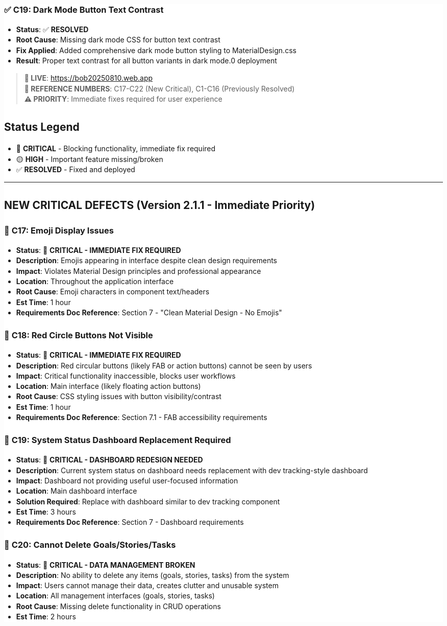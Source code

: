 ### ✅ **C19: Dark Mode Button Text Contrast**
- **Status**: ✅ **RESOLVED**
- **Root Cause**: Missing dark mode CSS for button text contrast
- **Fix Applied**: Added comprehensive dark mode button styling to MaterialDesign.css
- **Result**: Proper text contrast for all button variants in dark mode.0 deployment  
> **🚀 LIVE**: https://bob20250810.web.app  
> **📍 REFERENCE NUMBERS**: C17-C22 (New Critical), C1-C16 (Previously Resolved)  
> **⚠️ PRIORITY**: Immediate fixes required for user experience

## Status Legend
- 🔴 **CRITICAL** - Blocking functionality, immediate fix required
- 🟡 **HIGH** - Important feature missing/broken
- ✅ **RESOLVED** - Fixed and deployed

---

## NEW CRITICAL DEFECTS (Version 2.1.1 - Immediate Priority)

### 🔴 **C17: Emoji Display Issues**
- **Status**: 🔴 **CRITICAL - IMMEDIATE FIX REQUIRED**
- **Description**: Emojis appearing in interface despite clean design requirements
- **Impact**: Violates Material Design principles and professional appearance
- **Location**: Throughout the application interface
- **Root Cause**: Emoji characters in component text/headers
- **Est Time**: 1 hour
- **Requirements Doc Reference**: Section 7 - "Clean Material Design - No Emojis"

### 🔴 **C18: Red Circle Buttons Not Visible**
- **Status**: 🔴 **CRITICAL - IMMEDIATE FIX REQUIRED**
- **Description**: Red circular buttons (likely FAB or action buttons) cannot be seen by users
- **Impact**: Critical functionality inaccessible, blocks user workflows
- **Location**: Main interface (likely floating action buttons)
- **Root Cause**: CSS styling issues with button visibility/contrast
- **Est Time**: 1 hour
- **Requirements Doc Reference**: Section 7.1 - FAB accessibility requirements

### 🔴 **C19: System Status Dashboard Replacement Required**
- **Status**: 🔴 **CRITICAL - DASHBOARD REDESIGN NEEDED**
- **Description**: Current system status on dashboard needs replacement with dev tracking-style dashboard
- **Impact**: Dashboard not providing useful user-focused information
- **Location**: Main dashboard interface
- **Solution Required**: Replace with dashboard similar to dev tracking component
- **Est Time**: 3 hours
- **Requirements Doc Reference**: Section 7 - Dashboard requirements

### 🔴 **C20: Cannot Delete Goals/Stories/Tasks**
- **Status**: 🔴 **CRITICAL - DATA MANAGEMENT BROKEN**
- **Description**: No ability to delete any items (goals, stories, tasks) from the system
- **Impact**: Users cannot manage their data, creates clutter and unusable system
- **Location**: All management interfaces (goals, stories, tasks)
- **Root Cause**: Missing delete functionality in CRUD operations
- **Est Time**: 2 hours
